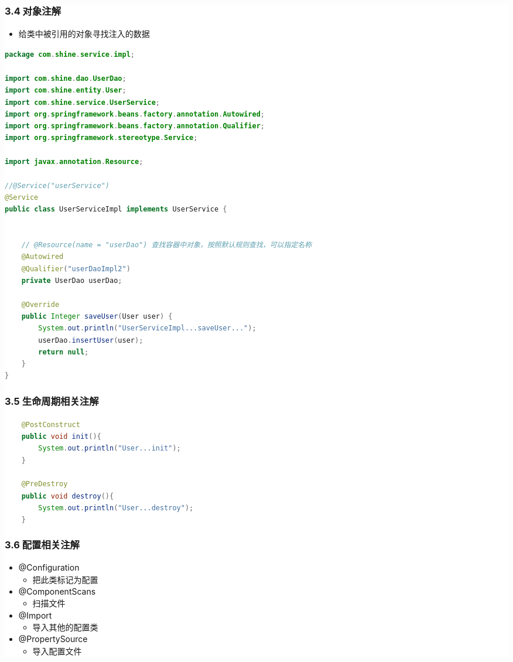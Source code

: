 ### 3.4 对象注解

* 给类中被引用的对象寻找注入的数据

```java
package com.shine.service.impl;

import com.shine.dao.UserDao;
import com.shine.entity.User;
import com.shine.service.UserService;
import org.springframework.beans.factory.annotation.Autowired;
import org.springframework.beans.factory.annotation.Qualifier;
import org.springframework.stereotype.Service;

import javax.annotation.Resource;

//@Service("userService")
@Service
public class UserServiceImpl implements UserService {


    // @Resource(name = "userDao") 查找容器中对象，按照默认规则查找，可以指定名称
    @Autowired
    @Qualifier("userDaoImpl2")
    private UserDao userDao;

    @Override
    public Integer saveUser(User user) {
        System.out.println("UserServiceImpl...saveUser...");
        userDao.insertUser(user);
        return null;
    }
}
```

### 3.5 生命周期相关注解

```java
    @PostConstruct
    public void init(){
        System.out.println("User...init");
    }

    @PreDestroy
    public void destroy(){
        System.out.println("User...destroy");
    }
```

### 3.6 配置相关注解

* @Configuration
  * 把此类标记为配置
* @ComponentScans
  * 扫描文件
* @Import
  * 导入其他的配置类
* @PropertySource
  * 导入配置文件
